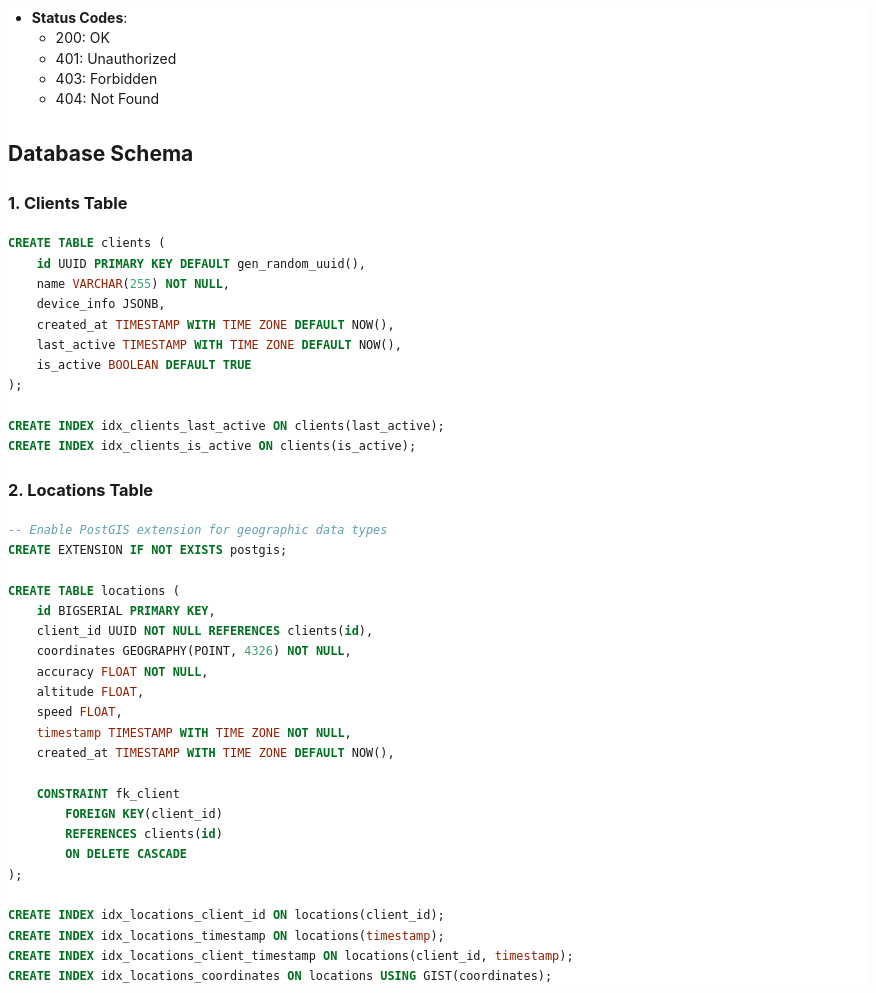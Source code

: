   ```json
  ```
- **Status Codes**:
  - 200: OK
  - 401: Unauthorized
  - 403: Forbidden
  - 404: Not Found

## Database Schema

### 1. Clients Table

```sql
CREATE TABLE clients (
    id UUID PRIMARY KEY DEFAULT gen_random_uuid(),
    name VARCHAR(255) NOT NULL,
    device_info JSONB,
    created_at TIMESTAMP WITH TIME ZONE DEFAULT NOW(),
    last_active TIMESTAMP WITH TIME ZONE DEFAULT NOW(),
    is_active BOOLEAN DEFAULT TRUE
);

CREATE INDEX idx_clients_last_active ON clients(last_active);
CREATE INDEX idx_clients_is_active ON clients(is_active);
```

### 2. Locations Table

```sql
-- Enable PostGIS extension for geographic data types
CREATE EXTENSION IF NOT EXISTS postgis;

CREATE TABLE locations (
    id BIGSERIAL PRIMARY KEY,
    client_id UUID NOT NULL REFERENCES clients(id),
    coordinates GEOGRAPHY(POINT, 4326) NOT NULL,
    accuracy FLOAT NOT NULL,
    altitude FLOAT,
    speed FLOAT,
    timestamp TIMESTAMP WITH TIME ZONE NOT NULL,
    created_at TIMESTAMP WITH TIME ZONE DEFAULT NOW(),
    
    CONSTRAINT fk_client
        FOREIGN KEY(client_id)
        REFERENCES clients(id)
        ON DELETE CASCADE
);

CREATE INDEX idx_locations_client_id ON locations(client_id);
CREATE INDEX idx_locations_timestamp ON locations(timestamp);
CREATE INDEX idx_locations_client_timestamp ON locations(client_id, timestamp);
CREATE INDEX idx_locations_coordinates ON locations USING GIST(coordinates);
```
